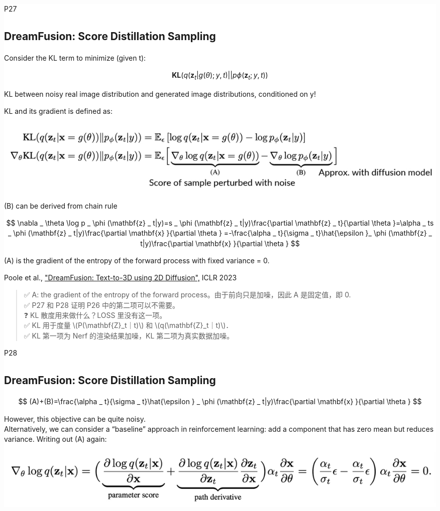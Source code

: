 P27   
## DreamFusion: Score Distillation Sampling

Consider the KL term to minimize (given t):   

$$
\mathbf{KL} (q(\mathbf{z} _ t|g(\theta );y,t)||p\phi (\mathbf{z} _ t;y,t))
$$

KL between noisy real image distribution and generated image 
distributions, conditioned on y!     

KL and its gradient is defined as:    

![](../assets/D3-27.png)  

(B) can be derived from chain rule    

$$
\nabla _ \theta \log p _ \phi (\mathbf{z} _ t|y)=s _ \phi (\mathbf{z} _ t|y)\frac{\partial \mathbf{z} _ t}{\partial \theta }=\alpha _ ts _ \phi (\mathbf{z} _ t|y)\frac{\partial \mathbf{x} }{\partial \theta } =-\frac{\alpha _ t}{\sigma _ t}\hat{\epsilon }_ \phi (\mathbf{z} _ t|y)\frac{\partial \mathbf{x} }{\partial \theta }   
$$

(A) is the gradient of the entropy of the forward process with fixed variance = 0.    

Poole et al., <u>"DreamFusion: Text-to-3D using 2D Diffusion",</u> ICLR 2023   

> &#x2705; A: the gradient of the entropy of the forward process。由于前向只是加噪，因此 A 是固定值，即 0.    
> &#x2705; P27 和 P28 证明 P26 中的第二项可以不需要。  
> &#x2753; KL 散度用来做什么？LOSS 里没有这一项。    
> &#x2705; KL 用于度量 \\(P(\mathbf{Z}_t｜t)\\) 和 \\(q(\mathbf{Z}_t｜t)\\)．  
> &#x2705; KL 第一项为 Nerf 的渲染结果加噪，KL 第二项为真实数据加噪。    

P28    
## DreamFusion: Score Distillation Sampling  

$$
(A)+(B)=\frac{\alpha _ t}{\sigma _ t}\hat{\epsilon } _ \phi (\mathbf{z} _ t|y)\frac{\partial \mathbf{x} }{\partial \theta }
$$

However, this objective can be quite noisy.     
Alternatively, we can consider a “baseline” approach in reinforcement learning: add a component that has zero mean but reduces variance. Writing out (A) again:     

![](../assets/D3-28-1.png)  
